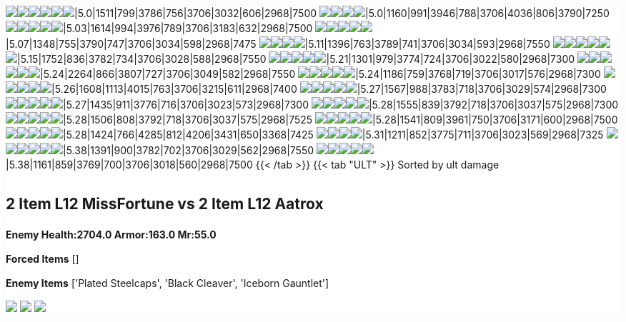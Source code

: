 ![](/item/6672.png)![](/item/3006.png)![](/item/1055.png)![](/item/1038.png)![](/item/1038.png)![](/item/1036.png)|5.0|1511|799|3786|756|3706|3032|606|2968|7500
![](/item/3153.png)![](/item/3091.png)![](/item/1001.png)![](/item/1055.png)|5.0|1160|991|3946|788|3706|4036|806|3790|7250
![](/item/3153.png)![](/item/6691.png)![](/item/1001.png)![](/item/1055.png)![](/item/1036.png)|5.03|1614|994|3976|789|3706|3183|632|2968|7500
![](/item/6672.png)![](/item/3046.png)![](/item/1055.png)![](/item/1037.png)![](/item/1036.png)|5.07|1348|755|3790|747|3706|3034|598|2968|7475
![](/item/6672.png)![](/item/6696.png)![](/item/1055.png)![](/item/3006.png)|5.11|1396|763|3789|741|3706|3034|593|2968|7550
![](/item/6672.png)![](/item/6691.png)![](/item/1001.png)![](/item/1055.png)![](/item/1036.png)![](/item/1036.png)|5.15|1752|836|3782|734|3706|3028|588|2968|7550
![](/item/3124.png)![](/item/3087.png)![](/item/1001.png)![](/item/1055.png)![](/item/1036.png)|5.21|1301|979|3774|724|3706|3022|580|2968|7300
![](/item/3036.png)![](/item/6691.png)![](/item/1001.png)![](/item/1055.png)![](/item/1036.png)![](/item/1036.png)|5.24|2264|866|3807|727|3706|3049|582|2968|7550
![](/item/6672.png)![](/item/3115.png)![](/item/1001.png)![](/item/1055.png)![](/item/1036.png)|5.24|1186|759|3768|719|3706|3017|576|2968|7300
![](/item/3153.png)![](/item/3036.png)![](/item/1001.png)![](/item/1055.png)![](/item/1036.png)|5.26|1608|1113|4015|763|3706|3215|611|2968|7400
![](/item/3124.png)![](/item/3036.png)![](/item/1001.png)![](/item/1055.png)![](/item/1036.png)|5.27|1567|988|3783|718|3706|3029|574|2968|7300
![](/item/3124.png)![](/item/6676.png)![](/item/1001.png)![](/item/1055.png)![](/item/1036.png)|5.27|1435|911|3776|716|3706|3023|573|2968|7300
![](/item/6672.png)![](/item/6694.png)![](/item/1001.png)![](/item/1055.png)![](/item/1036.png)|5.28|1555|839|3792|718|3706|3037|575|2968|7300
![](/item/6672.png)![](/item/3508.png)![](/item/1001.png)![](/item/1055.png)![](/item/1037.png)|5.28|1506|808|3792|718|3706|3037|575|2968|7525
![](/item/6672.png)![](/item/3074.png)![](/item/1001.png)![](/item/1055.png)![](/item/1036.png)|5.28|1541|809|3961|750|3706|3171|600|2968|7500
![](/item/6672.png)![](/item/6609.png)![](/item/1001.png)![](/item/1055.png)![](/item/1037.png)|5.28|1424|766|4285|812|4206|3431|650|3368|7425
![](/item/3124.png)![](/item/3046.png)![](/item/1055.png)![](/item/1037.png)|5.31|1211|852|3775|711|3706|3023|569|2968|7325
![](/item/3124.png)![](/item/3508.png)![](/item/1001.png)![](/item/1055.png)![](/item/1036.png)![](/item/1036.png)|5.38|1391|900|3782|702|3706|3029|562|2968|7550
![](/item/3124.png)![](/item/3115.png)![](/item/1001.png)![](/item/1055.png)![](/item/1036.png)|5.38|1161|859|3769|700|3706|3018|560|2968|7500
{{< /tab >}}
{{< tab "ULT" >}}
Sorted by ult damage
## 2 Item L12 MissFortune vs 2 Item L12 Aatrox

**Enemy Health:2704.0 Armor:163.0 Mr:55.0**


**Forced Items** []








**Enemy Items** ['Plated Steelcaps', 'Black Cleaver', 'Iceborn Gauntlet']





![](/item/3047.png)
![](/item/3071.png)
![](/item/6662.png)
